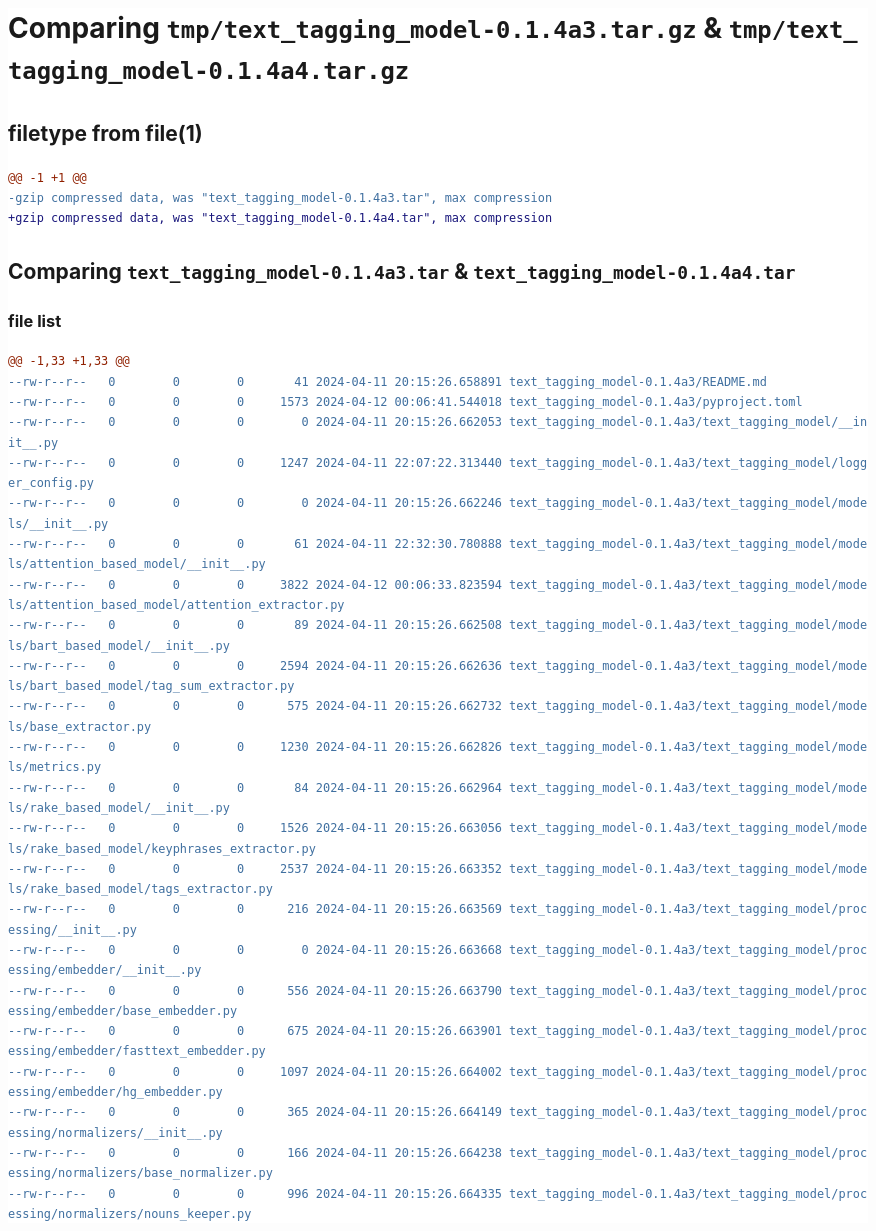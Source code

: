 # Comparing `tmp/text_tagging_model-0.1.4a3.tar.gz` & `tmp/text_tagging_model-0.1.4a4.tar.gz`

## filetype from file(1)

```diff
@@ -1 +1 @@
-gzip compressed data, was "text_tagging_model-0.1.4a3.tar", max compression
+gzip compressed data, was "text_tagging_model-0.1.4a4.tar", max compression
```

## Comparing `text_tagging_model-0.1.4a3.tar` & `text_tagging_model-0.1.4a4.tar`

### file list

```diff
@@ -1,33 +1,33 @@
--rw-r--r--   0        0        0       41 2024-04-11 20:15:26.658891 text_tagging_model-0.1.4a3/README.md
--rw-r--r--   0        0        0     1573 2024-04-12 00:06:41.544018 text_tagging_model-0.1.4a3/pyproject.toml
--rw-r--r--   0        0        0        0 2024-04-11 20:15:26.662053 text_tagging_model-0.1.4a3/text_tagging_model/__init__.py
--rw-r--r--   0        0        0     1247 2024-04-11 22:07:22.313440 text_tagging_model-0.1.4a3/text_tagging_model/logger_config.py
--rw-r--r--   0        0        0        0 2024-04-11 20:15:26.662246 text_tagging_model-0.1.4a3/text_tagging_model/models/__init__.py
--rw-r--r--   0        0        0       61 2024-04-11 22:32:30.780888 text_tagging_model-0.1.4a3/text_tagging_model/models/attention_based_model/__init__.py
--rw-r--r--   0        0        0     3822 2024-04-12 00:06:33.823594 text_tagging_model-0.1.4a3/text_tagging_model/models/attention_based_model/attention_extractor.py
--rw-r--r--   0        0        0       89 2024-04-11 20:15:26.662508 text_tagging_model-0.1.4a3/text_tagging_model/models/bart_based_model/__init__.py
--rw-r--r--   0        0        0     2594 2024-04-11 20:15:26.662636 text_tagging_model-0.1.4a3/text_tagging_model/models/bart_based_model/tag_sum_extractor.py
--rw-r--r--   0        0        0      575 2024-04-11 20:15:26.662732 text_tagging_model-0.1.4a3/text_tagging_model/models/base_extractor.py
--rw-r--r--   0        0        0     1230 2024-04-11 20:15:26.662826 text_tagging_model-0.1.4a3/text_tagging_model/models/metrics.py
--rw-r--r--   0        0        0       84 2024-04-11 20:15:26.662964 text_tagging_model-0.1.4a3/text_tagging_model/models/rake_based_model/__init__.py
--rw-r--r--   0        0        0     1526 2024-04-11 20:15:26.663056 text_tagging_model-0.1.4a3/text_tagging_model/models/rake_based_model/keyphrases_extractor.py
--rw-r--r--   0        0        0     2537 2024-04-11 20:15:26.663352 text_tagging_model-0.1.4a3/text_tagging_model/models/rake_based_model/tags_extractor.py
--rw-r--r--   0        0        0      216 2024-04-11 20:15:26.663569 text_tagging_model-0.1.4a3/text_tagging_model/processing/__init__.py
--rw-r--r--   0        0        0        0 2024-04-11 20:15:26.663668 text_tagging_model-0.1.4a3/text_tagging_model/processing/embedder/__init__.py
--rw-r--r--   0        0        0      556 2024-04-11 20:15:26.663790 text_tagging_model-0.1.4a3/text_tagging_model/processing/embedder/base_embedder.py
--rw-r--r--   0        0        0      675 2024-04-11 20:15:26.663901 text_tagging_model-0.1.4a3/text_tagging_model/processing/embedder/fasttext_embedder.py
--rw-r--r--   0        0        0     1097 2024-04-11 20:15:26.664002 text_tagging_model-0.1.4a3/text_tagging_model/processing/embedder/hg_embedder.py
--rw-r--r--   0        0        0      365 2024-04-11 20:15:26.664149 text_tagging_model-0.1.4a3/text_tagging_model/processing/normalizers/__init__.py
--rw-r--r--   0        0        0      166 2024-04-11 20:15:26.664238 text_tagging_model-0.1.4a3/text_tagging_model/processing/normalizers/base_normalizer.py
--rw-r--r--   0        0        0      996 2024-04-11 20:15:26.664335 text_tagging_model-0.1.4a3/text_tagging_model/processing/normalizers/nouns_keeper.py
```